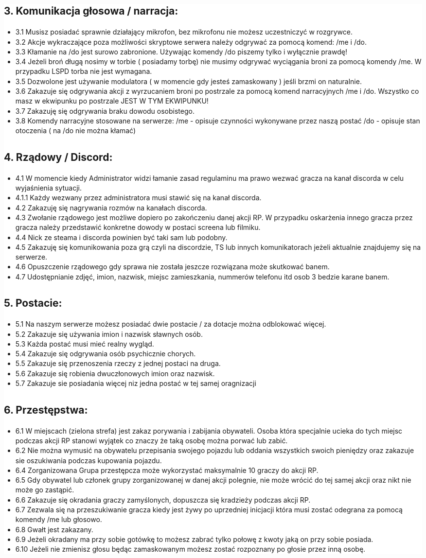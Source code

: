 ## 3. Komunikacja głosowa / narracja:

- 3.1 Musisz posiadać sprawnie działający mikrofon, bez mikrofonu nie możesz uczestniczyć w rozgrywce.
- 3.2 Akcje wykraczające poza możliwości skryptowe serwera należy odgrywać za pomocą komend: /me i /do.
- 3.3 Kłamanie na /do jest surowo zabronione. Używając komendy /do piszemy tylko i wyłącznie prawdę!
- 3.4 Jeżeli broń długą nosimy w torbie ( posiadamy torbę) nie musimy odgrywać wyciągania broni za pomocą komendy /me. W przypadku LSPD torba nie jest wymagana.
- 3.5 Dozwolone jest używanie modulatora ( w momencie gdy jesteś zamaskowany ) jeśli brzmi on naturalnie.
- 3.6 Zakazuje się odgrywania akcji z wyrzucaniem broni po postrzale za pomocą komend narracyjnych /me i /do. Wszystko co masz w ekwipunku po postrzale JEST W TYM EKWIPUNKU!
- 3.7 Zakazuję się odgrywania braku dowodu osobistego.
- 3.8 Komendy narracyjne stosowane na serwerze:
/me - opisuje czynności wykonywane przez naszą postać
/do - opisuje stan otoczenia ( na /do nie można kłamać)

## 4. Rządowy / Discord:

- 4.1 W momencie kiedy Administrator widzi łamanie zasad regulaminu ma prawo wezwać gracza na kanał discorda w celu wyjaśnienia sytuacji.
- 4.1.1 Każdy wezwany przez administratora musi stawić się na kanał discorda.
- 4.2 Zakazuję się nagrywania rozmów na kanałach discorda.
- 4.3 Zwołanie rządowego jest możliwe dopiero po zakończeniu danej akcji RP. W przypadku oskarżenia innego gracza przez gracza należy przedstawić konkretne dowody w postaci screena lub filmiku.
- 4.4 Nick ze steama i discorda powinien być taki sam lub podobny.
- 4.5 Zakazuję się komunikowania poza grą czyli na discordzie, TS lub innych komunikatorach jeżeli aktualnie znajdujemy się na serwerze.
- 4.6 Opuszczenie rządowego gdy sprawa nie została jeszcze rozwiązana może skutkować banem.
- 4.7 Udostępnianie zdjęć, imion, nazwisk, miejsc zamieszkania, nummerów telefonu itd osob 3 bedzie karane banem.


## 5. Postacie:

- 5.1 Na naszym serwerze możesz posiadać dwie postacie / za dotacje można odblokować więcej.
- 5.2 Zakazuje się używania imion i nazwisk sławnych osób.
- 5.3 Każda postać musi mieć realny wygląd.
- 5.4 Zakazuje się odgrywania osób psychicznie chorych.
- 5.5 Zakazuje się przenoszenia rzeczy z jednej postaci na druga. 
- 5.6 Zakazuje się robienia dwuczłonowych imion oraz nazwisk. 
- 5.7 Zakazuje sie posiadania więcej niz jedna postać w tej samej oragnizacji

## 6. Przestępstwa:

- 6.1 W miejscach (zielona strefa) jest zakaz porywania i zabijania obywateli. Osoba która specjalnie ucieka do tych miejsc podczas akcji RP stanowi wyjątek co znaczy że taką osobę można porwać lub zabić.
- 6.2 Nie można wymusić na obywatelu przepisania swojego pojazdu lub oddania wszystkich swoich pieniędzy oraz zakazuje sie oszukiwania podczas kupowania pojazdu.
- 6.4 Zorganizowana Grupa przestępcza może wykorzystać maksymalnie 10 graczy do akcji RP.
- 6.5 Gdy obywatel lub członek grupy zorganizowanej w danej akcji polegnie, nie może wrócić do tej samej akcji oraz nikt nie może go zastąpić.
- 6.6 Zakazuje się okradania graczy zamyślonych, dopuszcza się kradzieży podczas akcji RP.
- 6.7 Zezwala się na przeszukiwanie gracza kiedy jest żywy po uprzedniej inicjacji która musi zostać odegrana za pomocą komendy /me lub głosowo.
- 6.8 Gwałt jest zakazany.
- 6.9 Jeżeli okradany ma przy sobie gotówkę to możesz zabrać tylko połowę z kwoty jaką on przy sobie posiada.
- 6.10 Jeżeli nie zmienisz głosu będąc zamaskowanym możesz zostać rozpoznany po głosie przez inną osobę.